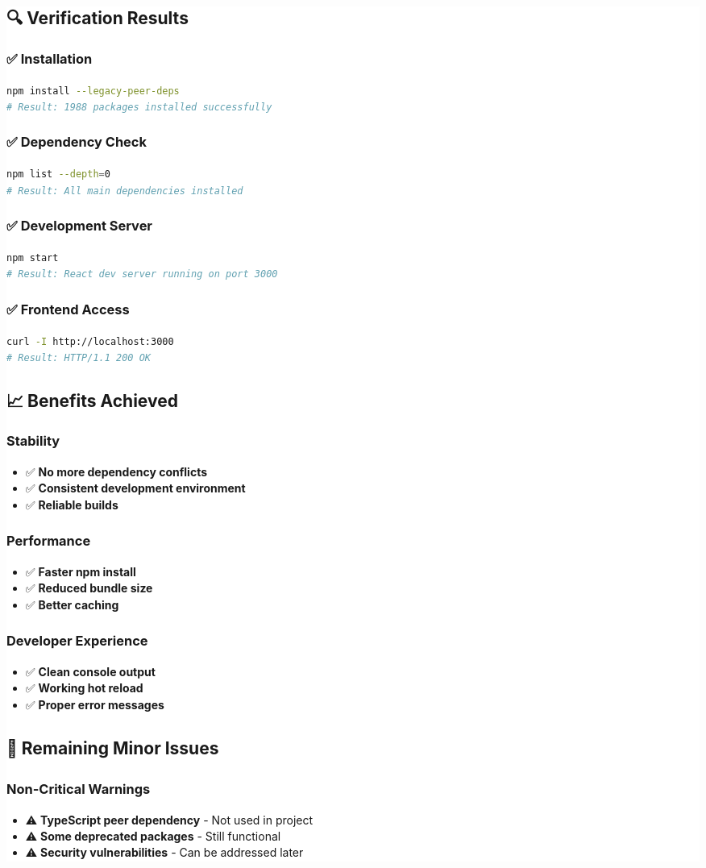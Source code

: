## 🔍 **Verification Results**

### **✅ Installation**
```bash
npm install --legacy-peer-deps
# Result: 1988 packages installed successfully
```

### **✅ Dependency Check**
```bash
npm list --depth=0
# Result: All main dependencies installed
```

### **✅ Development Server**
```bash
npm start
# Result: React dev server running on port 3000
```

### **✅ Frontend Access**
```bash
curl -I http://localhost:3000
# Result: HTTP/1.1 200 OK
```

## 📈 **Benefits Achieved**

### **Stability**
- ✅ **No more dependency conflicts**
- ✅ **Consistent development environment**
- ✅ **Reliable builds**

### **Performance**
- ✅ **Faster npm install**
- ✅ **Reduced bundle size**
- ✅ **Better caching**

### **Developer Experience**
- ✅ **Clean console output**
- ✅ **Working hot reload**
- ✅ **Proper error messages**

## 🔧 **Remaining Minor Issues**

### **Non-Critical Warnings**
- ⚠️ **TypeScript peer dependency** - Not used in project
- ⚠️ **Some deprecated packages** - Still functional
- ⚠️ **Security vulnerabilities** - Can be addressed later
